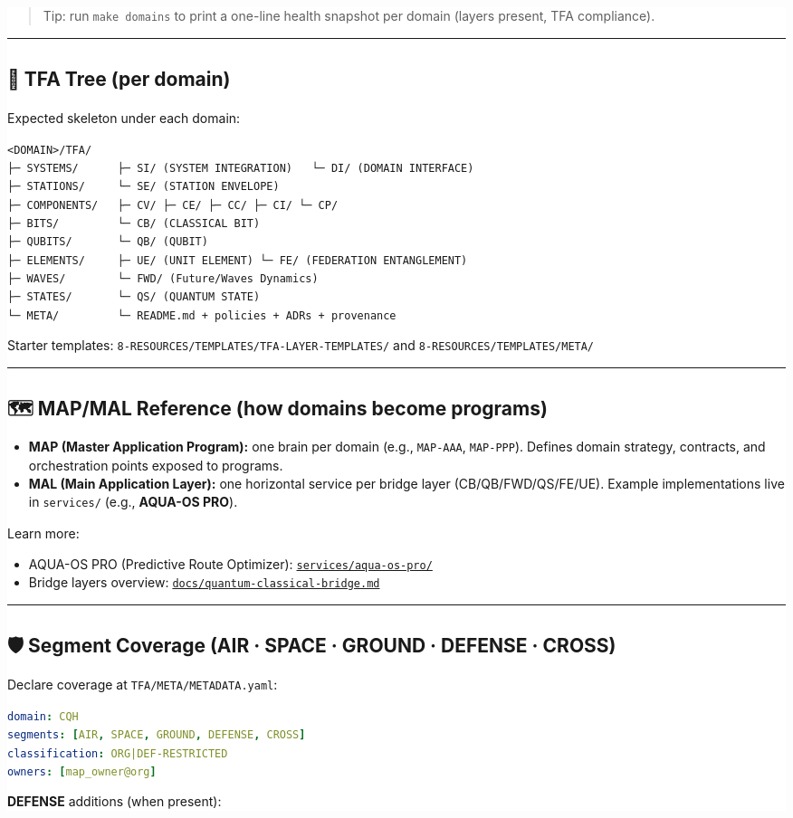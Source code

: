 > Tip: run `make domains` to print a one-line health snapshot per domain (layers present, TFA compliance).

---

## 🧬 TFA Tree (per domain)

Expected skeleton under each domain:

```
<DOMAIN>/TFA/
├─ SYSTEMS/      ├─ SI/ (SYSTEM INTEGRATION)   └─ DI/ (DOMAIN INTERFACE)
├─ STATIONS/     └─ SE/ (STATION ENVELOPE)
├─ COMPONENTS/   ├─ CV/ ├─ CE/ ├─ CC/ ├─ CI/ └─ CP/
├─ BITS/         └─ CB/ (CLASSICAL BIT)
├─ QUBITS/       └─ QB/ (QUBIT)
├─ ELEMENTS/     ├─ UE/ (UNIT ELEMENT) └─ FE/ (FEDERATION ENTANGLEMENT)
├─ WAVES/        └─ FWD/ (Future/Waves Dynamics)
├─ STATES/       └─ QS/ (QUANTUM STATE)
└─ META/         └─ README.md + policies + ADRs + provenance
```

Starter templates:
`8-RESOURCES/TEMPLATES/TFA-LAYER-TEMPLATES/` and `8-RESOURCES/TEMPLATES/META/`

---

## 🗺️ MAP/MAL Reference (how domains become programs)

* **MAP (Master Application Program):** one brain per domain (e.g., `MAP-AAA`, `MAP-PPP`).
  Defines domain strategy, contracts, and orchestration points exposed to programs.
* **MAL (Main Application Layer):** one horizontal service per bridge layer (CB/QB/FWD/QS/FE/UE).
  Example implementations live in `services/` (e.g., **AQUA-OS PRO**).

Learn more:

* AQUA-OS PRO (Predictive Route Optimizer): [`services/aqua-os-pro/`](../services/aqua-os-pro/)
* Bridge layers overview: [`docs/quantum-classical-bridge.md`](../docs/quantum-classical-bridge.md)

---

## 🛡️ Segment Coverage (AIR · SPACE · GROUND · **DEFENSE** · **CROSS**)

Declare coverage at `TFA/META/METADATA.yaml`:

```yaml
domain: CQH
segments: [AIR, SPACE, GROUND, DEFENSE, CROSS]
classification: ORG|DEF-RESTRICTED
owners: [map_owner@org]
```

**DEFENSE** additions (when present):
